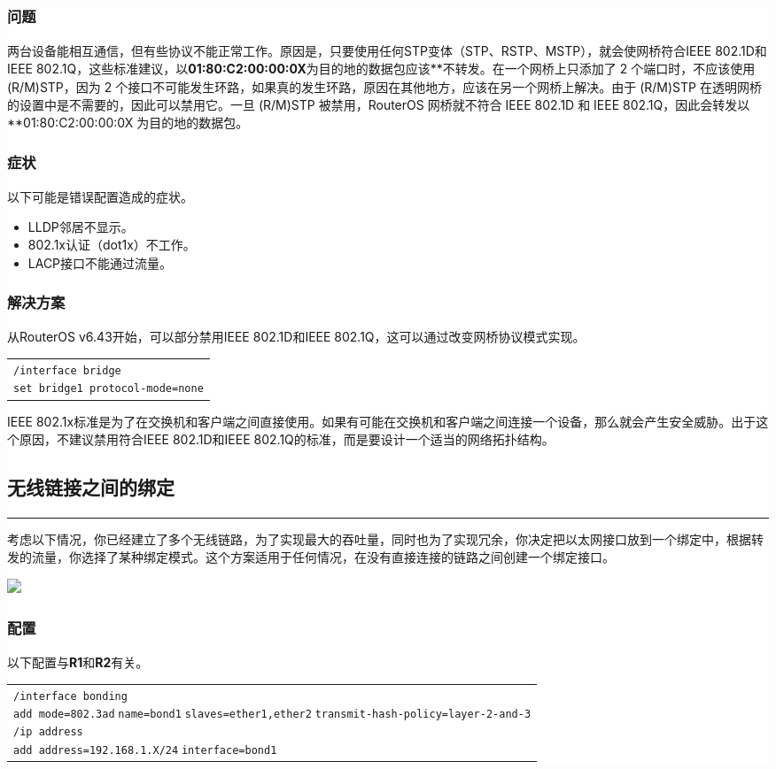 ### 问题

两台设备能相互通信，但有些协议不能正常工作。原因是，只要使用任何STP变体（STP、RSTP、MSTP），就会使网桥符合IEEE 802.1D和IEEE 802.1Q，这些标准建议，以**01:80:C2:00:00:0X**为目的地的数据包应该**不转发。在一个网桥上只添加了 2 个端口时，不应该使用 (R/M)STP，因为 2 个接口不可能发生环路，如果真的发生环路，原因在其他地方，应该在另一个网桥上解决。由于 (R/M)STP 在透明网桥的设置中是不需要的，因此可以禁用它。一旦 (R/M)STP 被禁用，RouterOS 网桥就不符合 IEEE 802.1D 和 IEEE 802.1Q，因此会转发以 **01:80:C2:00:00:0X 为目的地的数据包。

### 症状

以下可能是错误配置造成的症状。

- LLDP邻居不显示。
- 802.1x认证（dot1x）不工作。
- LACP接口不能通过流量。

### 解决方案

从RouterOS v6.43开始，可以部分禁用IEEE 802.1D和IEEE 802.1Q，这可以通过改变网桥协议模式实现。

<table border="0" cellpadding="0" cellspacing="0"><tbody><tr><td class="code"><div class="container" title="Hint: double-click to select code"><div class="line number1 index0 alt2" data-bidi-marker="true"><code class="ros constants">/interface bridge</code></div><div class="line number2 index1 alt1" data-bidi-marker="true"><code class="ros functions">set </code><code class="ros plain">bridge1 </code><code class="ros value">protocol-mode</code><code class="ros plain">=none</code></div></div></td></tr></tbody></table>

IEEE 802.1x标准是为了在交换机和客户端之间直接使用。如果有可能在交换机和客户端之间连接一个设备，那么就会产生安全威胁。出于这个原因，不建议禁用符合IEEE 802.1D和IEEE 802.1Q的标准，而是要设计一个适当的网络拓扑结构。

## 无线链接之间的绑定

___

考虑以下情况，你已经建立了多个无线链路，为了实现最大的吞吐量，同时也为了实现冗余，你决定把以太网接口放到一个绑定中，根据转发的流量，你选择了某种绑定模式。这个方案适用于任何情况，在没有直接连接的链路之间创建一个绑定接口。

![](https://help.mikrotik.com/docs/download/attachments/19136718/Lacp_wlan.png?version=2&modificationDate=1618319504857&api=v2)

### 配置

以下配置与**R1**和**R2**有关。

<table border="0" cellpadding="0" cellspacing="0"><tbody><tr><td class="code"><div class="container" title="Hint: double-click to select code"><div class="line number1 index0 alt2" data-bidi-marker="true"><code class="ros constants">/interface bonding</code></div><div class="line number2 index1 alt1" data-bidi-marker="true"><code class="ros functions">add </code><code class="ros value">mode</code><code class="ros plain">=802.3ad</code> <code class="ros value">name</code><code class="ros plain">=bond1</code> <code class="ros value">slaves</code><code class="ros plain">=ether1,ether2</code> <code class="ros value">transmit-hash-policy</code><code class="ros plain">=layer-2-and-3</code></div><div class="line number3 index2 alt2" data-bidi-marker="true"><code class="ros constants">/ip address</code></div><div class="line number4 index3 alt1" data-bidi-marker="true"><code class="ros functions">add </code><code class="ros value">address</code><code class="ros plain">=192.168.1.X/24</code> <code class="ros value">interface</code><code class="ros plain">=bond1</code></div></div></td></tr></tbody></table>
